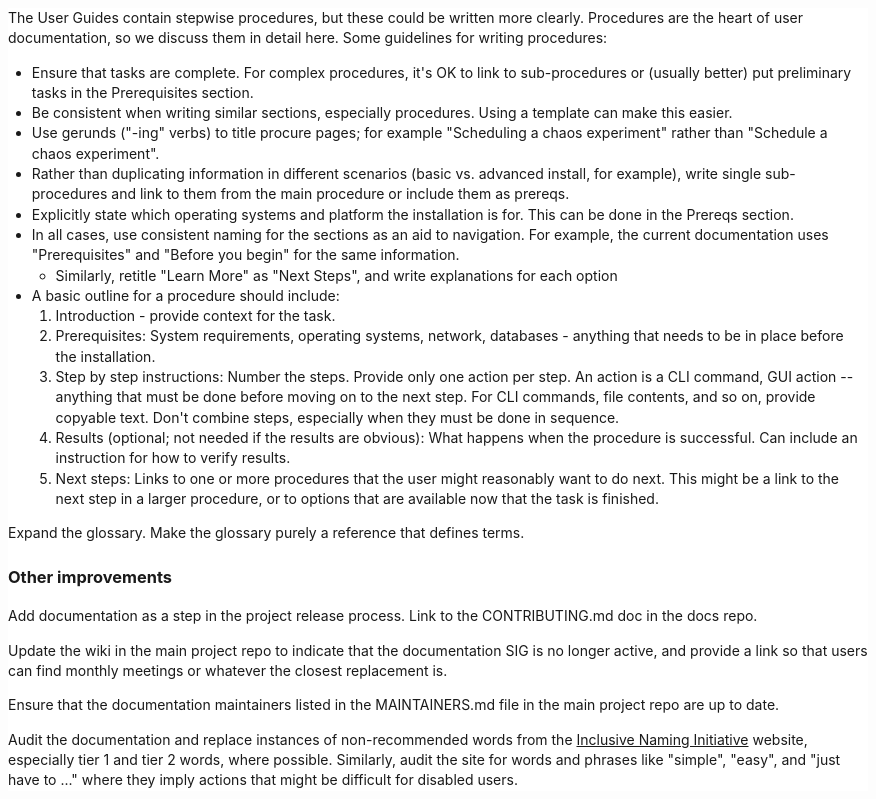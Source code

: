 The User Guides contain stepwise procedures, but these could be written more
clearly. Procedures are the heart of user documentation, so we discuss them in
detail here. Some guidelines for writing procedures:

- Ensure that tasks are complete. For complex procedures, it's OK to link to
  sub-procedures or (usually better) put preliminary tasks in the Prerequisites
  section.
- Be consistent when writing similar sections, especially procedures. Using a
  template can make this easier.
- Use gerunds ("-ing" verbs) to title procure pages; for example "Scheduling a
  chaos experiment" rather than "Schedule a chaos experiment".
- Rather than duplicating information in different scenarios (basic vs. advanced
  install, for example), write single sub-procedures and link to them from the
  main procedure or include them as prereqs.
- Explicitly state which operating systems and platform the installation is for.
  This can be done in the Prereqs section.
- In all cases, use consistent naming for the sections as an aid to navigation.
  For example, the current documentation uses "Prerequisites" and "Before you
  begin" for the same information.
  - Similarly, retitle "Learn More" as "Next Steps", and write explanations for
    each option
- A basic outline for a procedure should include:
  1. Introduction - provide context for the task.
  2. Prerequisites: System requirements, operating systems, network, databases -
     anything that needs to be in place before the installation.
  3. Step by step instructions: Number the steps. Provide only one action per
     step. An action is a CLI command, GUI action -- anything that must be done
     before moving on to the next step. For CLI commands, file contents, and so
     on, provide copyable text. Don't combine steps, especially when they must
     be done in sequence.
  4. Results (optional; not needed if the results are obvious): What happens
     when the procedure is successful. Can include an instruction for how to
     verify results.
  5. Next steps: Links to one or more procedures that the user might reasonably
     want to do next. This might be a link to the next step in a larger
     procedure, or to options that are available now that the task is finished.

Expand the glossary. Make the glossary purely a reference that defines terms.

### Other improvements

Add documentation as a step in the project release process. Link to the
CONTRIBUTING.md doc in the docs repo.

Update the wiki in the main project repo to indicate that the documentation SIG
is no longer active, and provide a link so that users can find monthly meetings
or whatever the closest replacement is.

Ensure that the documentation maintainers listed in the MAINTAINERS.md file in
the main project repo are up to date.

Audit the documentation and replace instances of non-recommended words from the
[Inclusive Naming Initiative](https://inclusivenaming.org) website, especially
tier 1 and tier 2 words, where possible. Similarly, audit the site for words and
phrases like "simple", "easy", and "just have to ..." where they imply actions
that might be difficult for disabled users.
